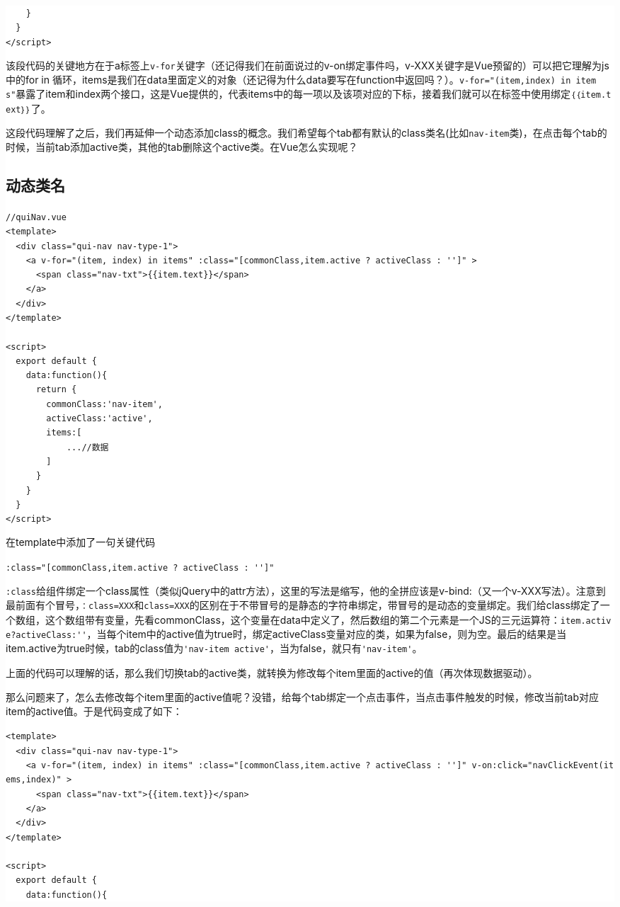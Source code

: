 ```
    }
  }
</script>
```

该段代码的关键地方在于a标签上`v-for`关键字（还记得我们在前面说过的v-on绑定事件吗，v-XXX关键字是Vue预留的）可以把它理解为js中的for in 循环，items是我们在data里面定义的对象（还记得为什么data要写在function中返回吗？）。`v-for="(item,index) in items"`暴露了item和index两个接口，这是Vue提供的，代表items中的每一项以及该项对应的下标，接着我们就可以在标签中使用绑定`｛｛item.text｝｝`了。

这段代码理解了之后，我们再延伸一个动态添加class的概念。我们希望每个tab都有默认的class类名(比如`nav-item`类)，在点击每个tab的时候，当前tab添加active类，其他的tab删除这个active类。在Vue怎么实现呢？

## 动态类名

```
//quiNav.vue
<template>
  <div class="qui-nav nav-type-1">
    <a v-for="(item, index) in items" :class="[commonClass,item.active ? activeClass : '']" >
      <span class="nav-txt">{{item.text}}</span>
    </a>
  </div>
</template>

<script>
  export default {
    data:function(){
      return {
        commonClass:'nav-item',
        activeClass:'active',
        items:[
            ...//数据
        ]
      }
    }
  }
</script>
```

在template中添加了一句关键代码

```
:class="[commonClass,item.active ? activeClass : '']"
```

`:class`给组件绑定一个class属性（类似jQuery中的attr方法），这里的写法是缩写，他的全拼应该是v-bind:（又一个v-XXX写法）。注意到最前面有个冒号，`：class=XXX`和`class=XXX`的区别在于不带冒号的是静态的字符串绑定，带冒号的是动态的变量绑定。我们给class绑定了一个数组，这个数组带有变量，先看commonClass，这个变量在data中定义了，然后数组的第二个元素是一个JS的三元运算符：`item.active?activeClass:''`，当每个item中的active值为true时，绑定activeClass变量对应的类，如果为false，则为空。最后的结果是当item.active为true时候，tab的class值为`'nav-item active'`，当为false，就只有`'nav-item'`。

上面的代码可以理解的话，那么我们切换tab的active类，就转换为修改每个item里面的active的值（再次体现数据驱动）。

那么问题来了，怎么去修改每个item里面的active值呢？没错，给每个tab绑定一个点击事件，当点击事件触发的时候，修改当前tab对应item的active值。于是代码变成了如下：

```
<template>
  <div class="qui-nav nav-type-1">
    <a v-for="(item, index) in items" :class="[commonClass,item.active ? activeClass : '']" v-on:click="navClickEvent(items,index)" >
      <span class="nav-txt">{{item.text}}</span>
    </a>
  </div>
</template>

<script>
  export default {
    data:function(){
```